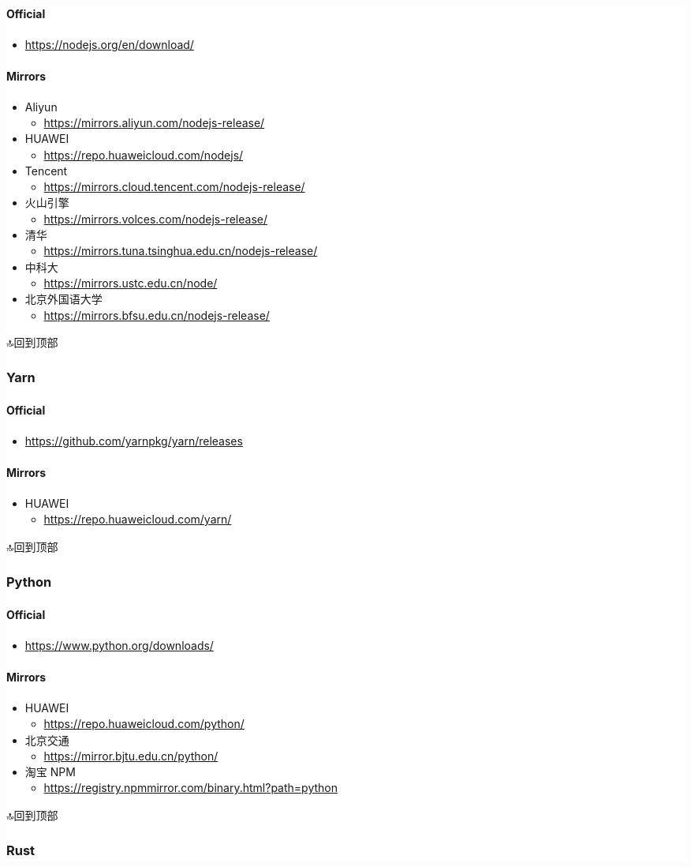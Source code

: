 #### Official

-   https://nodejs.org/en/download/

#### Mirrors

-   Aliyun
    -   https://mirrors.aliyun.com/nodejs-release/
-   HUAWEI
    -   https://repo.huaweicloud.com/nodejs/
-   Tencent
    -   https://mirrors.cloud.tencent.com/nodejs-release/
-   火山引擎
    -   https://mirrors.volces.com/nodejs-release/
-   清华
    -   https://mirrors.tuna.tsinghua.edu.cn/nodejs-release/
-   中科大
    -   https://mirrors.ustc.edu.cn/node/
-   北京外国语大学
    -   https://mirrors.bfsu.edu.cn/nodejs-release/

🔝回到顶部

### Yarn

#### Official

-   https://github.com/yarnpkg/yarn/releases

#### Mirrors

-   HUAWEI
    -   https://repo.huaweicloud.com/yarn/

🔝回到顶部

### Python

#### Official

-   https://www.python.org/downloads/

#### Mirrors

-   HUAWEI
    -   https://repo.huaweicloud.com/python/
-   北京交通
    -   https://mirror.bjtu.edu.cn/python/
-   淘宝 NPM
    -   https://registry.npmmirror.com/binary.html?path=python

🔝回到顶部

### Rust
